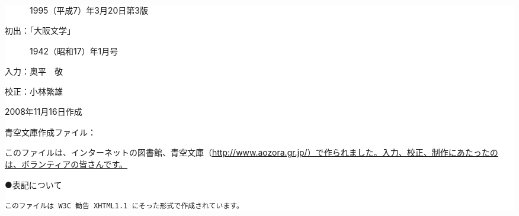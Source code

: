 　　　1995（平成7）年3月20日第3版

初出：「大阪文学」

　　　1942（昭和17）年1月号

入力：奥平　敬

校正：小林繁雄

2008年11月16日作成

青空文庫作成ファイル：

このファイルは、インターネットの図書館、青空文庫（http://www.aozora.gr.jp/）で作られました。入力、校正、制作にあたったのは、ボランティアの皆さんです。











●表記について


	このファイルは W3C 勧告 XHTML1.1 にそった形式で作成されています。